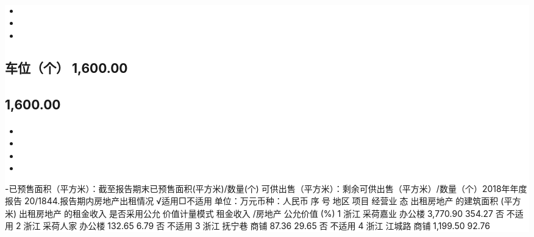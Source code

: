 -
-
-
车位（个）
1,600.00
-
1,600.00
-
-
-
-
-
-已预售面积（平方米）：截至报告期末已预售面积(平方米)/数量(个)
可供出售（平方米）：剩余可供出售（平方米）/数量（个）2018年年度报告
20/1844.报告期内房地产出租情况
√适用□不适用
单位：万元币种：人民币
序
号
地区
项目
经营业
态
出租房地产
的建筑面积
(平方米)
出租房地产
的租金收入
是否采用公允
价值计量模式
租金收入
/房地产
公允价值
(%)
1
浙江
采荷嘉业
办公楼
3,770.90
354.27
否
不适用
2
浙江
采荷人家
办公楼
132.65
6.79
否
不适用
3
浙江
抚宁巷
商铺
87.36
29.65
否
不适用
4
浙江
江城路
商铺
1,199.50
92.76